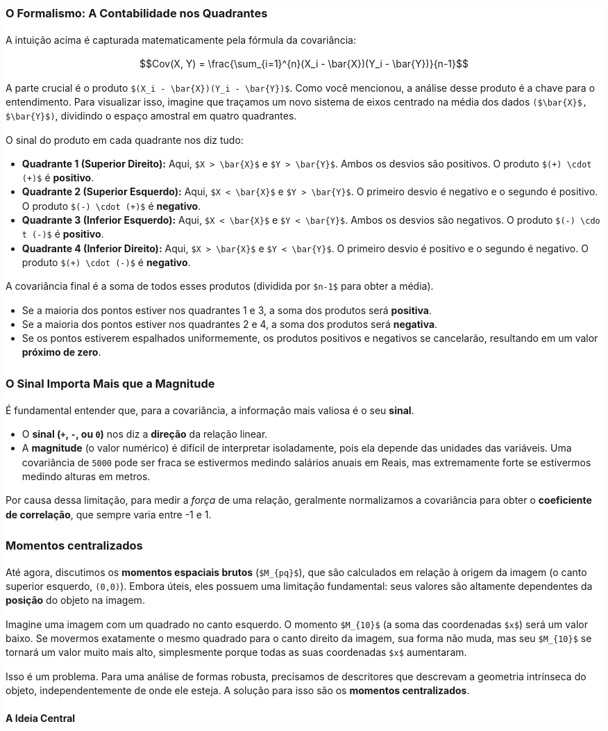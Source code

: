 ### O Formalismo: A Contabilidade nos Quadrantes

A intuição acima é capturada matematicamente pela fórmula da covariância:

$$Cov(X, Y) = \frac{\sum_{i=1}^{n}(X_i - \bar{X})(Y_i - \bar{Y})}{n-1}$$

A parte crucial é o produto `$(X_i - \bar{X})(Y_i - \bar{Y})$`. Como você mencionou, a análise desse produto é a chave para o entendimento. Para visualizar isso, imagine que traçamos um novo sistema de eixos centrado na média dos dados `($\bar{X}$, $\bar{Y}$)`, dividindo o espaço amostral em quatro quadrantes.

O sinal do produto em cada quadrante nos diz tudo:

* **Quadrante 1 (Superior Direito):** Aqui, `$X > \bar{X}$` e `$Y > \bar{Y}$`. Ambos os desvios são positivos. O produto `$(+) \cdot (+)$` é **positivo**.
* **Quadrante 2 (Superior Esquerdo):** Aqui, `$X < \bar{X}$` e `$Y > \bar{Y}$`. O primeiro desvio é negativo e o segundo é positivo. O produto `$(-) \cdot (+)$` é **negativo**.
* **Quadrante 3 (Inferior Esquerdo):** Aqui, `$X < \bar{X}$` e `$Y < \bar{Y}$`. Ambos os desvios são negativos. O produto `$(-) \cdot (-)$` é **positivo**.
* **Quadrante 4 (Inferior Direito):** Aqui, `$X > \bar{X}$` e `$Y < \bar{Y}$`. O primeiro desvio é positivo e o segundo é negativo. O produto `$(+) \cdot (-)$` é **negativo**.

A covariância final é a soma de todos esses produtos (dividida por `$n-1$` para obter a média).
* Se a maioria dos pontos estiver nos quadrantes 1 e 3, a soma dos produtos será **positiva**.
* Se a maioria dos pontos estiver nos quadrantes 2 e 4, a soma dos produtos será **negativa**.
* Se os pontos estiverem espalhados uniformemente, os produtos positivos e negativos se cancelarão, resultando em um valor **próximo de zero**.

### O Sinal Importa Mais que a Magnitude

É fundamental entender que, para a covariância, a informação mais valiosa é o seu **sinal**.

* O **sinal (`+`, `-`, ou `0`)** nos diz a **direção** da relação linear.
* A **magnitude** (o valor numérico) é difícil de interpretar isoladamente, pois ela depende das unidades das variáveis. Uma covariância de `5000` pode ser fraca se estivermos medindo salários anuais em Reais, mas extremamente forte se estivermos medindo alturas em metros.

Por causa dessa limitação, para medir a *força* de uma relação, geralmente normalizamos a covariância para obter o **coeficiente de correlação**, que sempre varia entre -1 e 1.

### Momentos centralizados

Até agora, discutimos os **momentos espaciais brutos** (`$M_{pq}$`), que são calculados em relação à origem da imagem (o canto superior esquerdo, `(0,0)`). Embora úteis, eles possuem uma limitação fundamental: seus valores são altamente dependentes da **posição** do objeto na imagem.

Imagine uma imagem com um quadrado no canto esquerdo. O momento `$M_{10}$` (a soma das coordenadas `$x$`) será um valor baixo. Se movermos exatamente o mesmo quadrado para o canto direito da imagem, sua forma não muda, mas seu `$M_{10}$` se tornará um valor muito mais alto, simplesmente porque todas as suas coordenadas `$x$` aumentaram.

Isso é um problema. Para uma análise de formas robusta, precisamos de descritores que descrevam a geometria intrínseca do objeto, independentemente de onde ele esteja. A solução para isso são os **momentos centralizados**.

#### A Ideia Central
